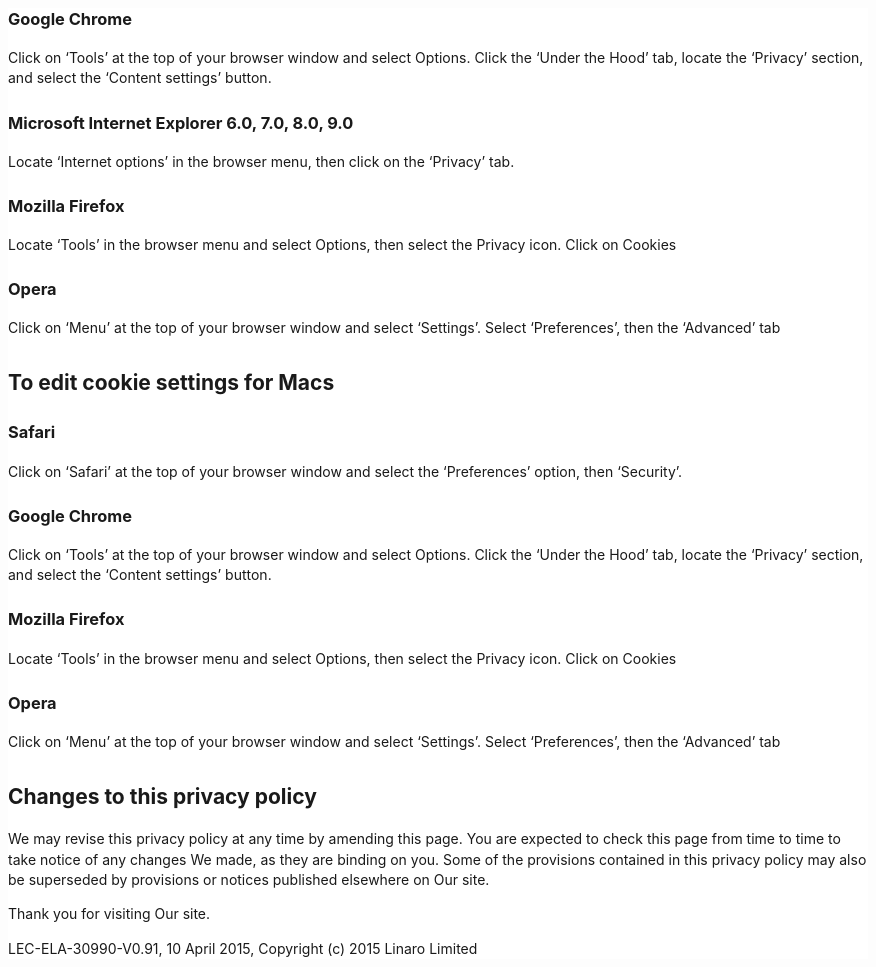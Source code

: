 ### Google Chrome

Click on ‘Tools’ at the top of your browser window and select Options. Click the ‘Under the Hood’ tab, locate the ‘Privacy’ section, and select the ‘Content settings’ button.

### Microsoft Internet Explorer 6.0, 7.0, 8.0, 9.0

Locate ‘Internet options’ in the browser menu, then click on the ‘Privacy’ tab.

### Mozilla Firefox

Locate ‘Tools’ in the browser menu and select Options, then select the Privacy icon. Click on Cookies

### Opera

Click on ‘Menu’ at the top of your browser window and select ‘Settings’. Select ‘Preferences’, then the ‘Advanced’ tab

## To edit cookie settings for Macs

### Safari

Click on ‘Safari’ at the top of your browser window and select the ‘Preferences’ option, then ‘Security’.

### Google Chrome

Click on ‘Tools’ at the top of your browser window and select Options. Click the ‘Under the Hood’ tab, locate the ‘Privacy’ section, and select the ‘Content settings’ button.

### Mozilla Firefox

Locate ‘Tools’ in the browser menu and select Options, then select the Privacy icon. Click on Cookies

### Opera

Click on ‘Menu’ at the top of your browser window and select ‘Settings’. Select ‘Preferences’, then the ‘Advanced’ tab

## Changes to this privacy policy

We may revise this privacy policy at any time by amending this page. You are expected to check this page from time to time to take notice of any changes We made, as they are binding on you. Some of the provisions contained in this privacy policy may also be superseded by provisions or notices published elsewhere on Our site.

Thank you for visiting Our site.

LEC-ELA-30990-V0.91, 10 April 2015, Copyright (c) 2015 Linaro Limited

</div>

